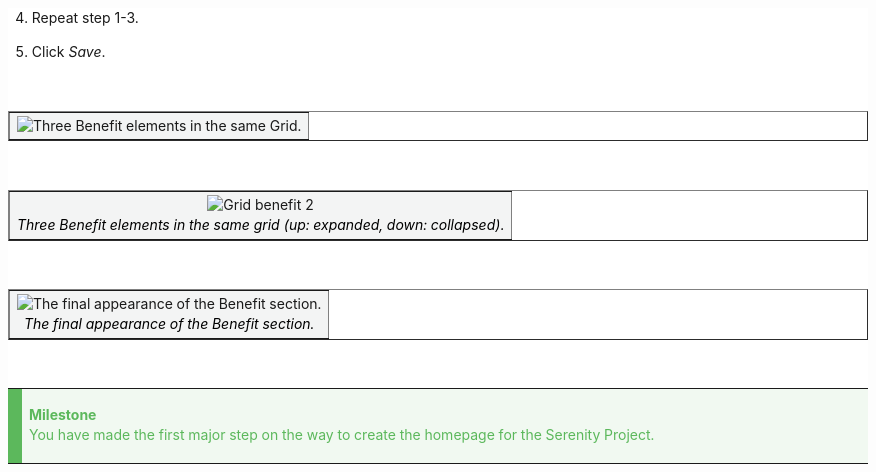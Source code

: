4. Repeat step 1-3.

5. Click _Save_.


</br>
<table align="center" border="1">
	<tbody>
		<tr>
			<td bgcolor="#f3f4f4" align="center"><img alt="Three Benefit elements in the same Grid."
            src="@guide_path/assets/6567_draft_2_grid_benefit_all.png" max-width="800" align="center">
            </td>
		</tr>
	</tbody>
</table>


</br>
<table align="center" border="1">
	<tbody>
		<tr>
			<td bgcolor="#f3f4f4" align="center"><img alt="Grid benefit 2"
            src="@guide_path/assets/6567_draft_2_grid_benefit_2.png" max-width="800" align="center">
            <div align="center"><em><font color="black">Three Benefit elements in the same grid (up: expanded, down:
            collapsed).</em></font></div></td>
		</tr>
	</tbody>
</table>


</br>
<table align="center" border="1">
	<tbody>
		<tr>
			<td bgcolor="#f3f4f4" align="center"><img alt="The final appearance of the Benefit section."
            src="@guide_path/assets/6567_draft_3.png" max-width="800" align="center">
            <div align="center"><em><font color="black">The final appearance of the Benefit section.</em></font></div>
            </td>
		</tr>
	</tbody>
</table>


</br>
<table border="0" cellpadding="8" cellspacing="5" style="width: 100%">
	<tbody>
		<tr bgcolor="#f1f9f1">
			<td bgcolor="#5cb85c" style="width: 1px"></td>
			<td width="100%"><p><font color="#5cb85c"><strong>Milestone</strong></font>
            </br><font color="#5cb85c">You have made the first major step on the way to create the homepage for the
            Serenity Project.</font></p>
			</td>
		</tr>
	</tbody>
</table>
